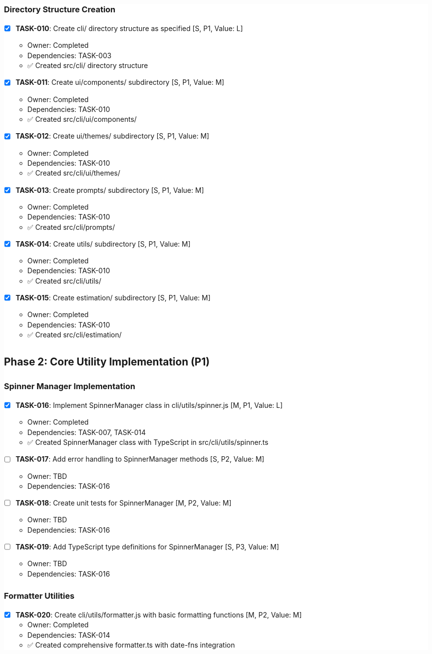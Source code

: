 ### Directory Structure Creation
- [x] **TASK-010**: Create cli/ directory structure as specified [S, P1, Value: L]
  - Owner: Completed
  - Dependencies: TASK-003
  - ✅ Created src/cli/ directory structure

- [x] **TASK-011**: Create ui/components/ subdirectory [S, P1, Value: M]
  - Owner: Completed
  - Dependencies: TASK-010
  - ✅ Created src/cli/ui/components/

- [x] **TASK-012**: Create ui/themes/ subdirectory [S, P1, Value: M]
  - Owner: Completed
  - Dependencies: TASK-010
  - ✅ Created src/cli/ui/themes/

- [x] **TASK-013**: Create prompts/ subdirectory [S, P1, Value: M]
  - Owner: Completed
  - Dependencies: TASK-010
  - ✅ Created src/cli/prompts/

- [x] **TASK-014**: Create utils/ subdirectory [S, P1, Value: M]
  - Owner: Completed
  - Dependencies: TASK-010
  - ✅ Created src/cli/utils/

- [x] **TASK-015**: Create estimation/ subdirectory [S, P1, Value: M]
  - Owner: Completed
  - Dependencies: TASK-010
  - ✅ Created src/cli/estimation/

## Phase 2: Core Utility Implementation (P1)

### Spinner Manager Implementation
- [x] **TASK-016**: Implement SpinnerManager class in cli/utils/spinner.js [M, P1, Value: L]
  - Owner: Completed
  - Dependencies: TASK-007, TASK-014
  - ✅ Created SpinnerManager class with TypeScript in src/cli/utils/spinner.ts

- [ ] **TASK-017**: Add error handling to SpinnerManager methods [S, P2, Value: M]
  - Owner: TBD
  - Dependencies: TASK-016

- [ ] **TASK-018**: Create unit tests for SpinnerManager [M, P2, Value: M]
  - Owner: TBD
  - Dependencies: TASK-016

- [ ] **TASK-019**: Add TypeScript type definitions for SpinnerManager [S, P3, Value: M]
  - Owner: TBD
  - Dependencies: TASK-016

### Formatter Utilities
- [x] **TASK-020**: Create cli/utils/formatter.js with basic formatting functions [M, P2, Value: M]
  - Owner: Completed
  - Dependencies: TASK-014
  - ✅ Created comprehensive formatter.ts with date-fns integration
